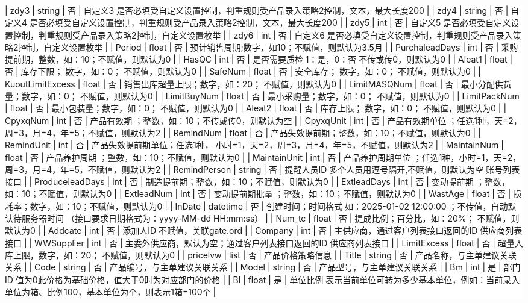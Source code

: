| zdy3 | string | 否 | 自定义3 是否必填受自定义设置控制，判重规则受产品录入策略2控制，文本，最大长度200 |
| zdy4 | string | 否 | 自定义4 是否必填受自定义设置控制，判重规则受产品录入策略2控制，文本，最大长度200 |
| zdy5 | int | 否 | 自定义5 是否必填受自定义设置控制，判重规则受产品录入策略2控制，自定义设置枚举 |
| zdy6 | int | 否 | 自定义6 是否必填受自定义设置控制，判重规则受产品录入策略2控制，自定义设置枚举 |
| Period | float | 否 | 预计销售周期;数字，如10；不赋值，则默认为3.5月 |
| PurchaleadDays | int | 否 | 采购提前期，整数，如：10；不赋值，则默认为0 |
| HasQC | int | 否 | 是否需要质检 1：是，0：否 不传或传0，则默认为0 |
| Aleat1 | float | 否 | 库存下限； 数字，如：0； 不赋值，则默认为0 |
| SafeNum | float | 否 | 安全库存； 数字，如：0； 不赋值，则默认为0 |
| KuoutLimitExcess | float | 否 | 销售出库超量上限；数字，如：20； 不赋值，则默认为0 |
| LimitMASQNum | float | 否 | 最小分配供货量；数字，如：0； 不赋值，则默认为0 |
| LimitBuyNum | float | 否 | 最小采购量；数字，如：0； 不赋值，则默认为0 |
| LimitPackNum | float | 否 | 最小包装量；数字，如：0； 不赋值，则默认为0 |
| Aleat2 | float | 否 | 库存上限； 数字，如：0； 不赋值，则默认为0 |
| CpyxqNum | int | 否 | 产品有效期 ；整数，如：10；不传或传0，则默认为空 |
| CpyxqUnit | int | 否 | 产品有效期单位 ；任选1种，天=2，周=3，月=4，年=5；不赋值，则默认为2 |
| RemindNum | float | 否 | 产品失效提前期；整数，如：10；不赋值，则默认为0 |
| RemindUnit | int | 否 | 产品失效提前期单位；任选1种， 小时=1，天=2，周=3，月=4，年=5，不赋值，则默认为2 |
| MaintainNum | float | 否 | 产品养护周期 ；整数，如：10；不赋值，则默认为0 |
| MaintainUnit | int | 否 | 产品养护周期单位 ；任选1种，小时=1，天=2，周=3，月=4，年=5，不赋值，则默认为2 |
| RemindPerson | string | 否 | 提醒人员ID 多个人员用逗号隔开,不赋值，则默认为空 账号列表接口 |
| ProduceleadDays | int | 否 | 制造提前期；整数，如：10；不赋值，则默认为0 |
| ExtleadDays | int | 否 | 变动提前期 ；整数，如：10；不赋值，则默认为0 |
| ExtleadNum | int | 否 | 变动提前期批量 ；整数，如：10；不赋值，则默认为0 |
| WastAge | float | 否 | 损耗率；数字，如：10；不赋值，则默认为0 |
| InDate | datetime | 否 | 创建时间；时间格式 如：2025-01-02 12:00:00 ；不传值，自动默认待服务器时间 （接口要求日期格式为：yyyy-MM-dd HH:mm:ss） |
| Num_tc | float | 否 | 提成比例；百分比，如：20%； 不赋值，则默认为0 |
| Addcate | int | 否 | 添加人ID 不赋值，关联gate.ord |
| Company | int | 否 | 主供应商，通过客户列表接口返回的ID 供应商列表接口 |
| WWSupplier | int | 否 | 主委外供应商，默认为空；通过客户列表接口返回的ID 供应商列表接口 |
| LimitExcess | float | 否 | 超量入库上限，数字，如：20； 不赋值，则默认为0 |
| pricelvw | list | 否 | 产品价格策略信息 |
| Title | string | 否 | 产品名称，与主单建议关联关系 |
| Code | string | 否 | 产品编号，与主单建议关联关系 |
| Model | string | 否 | 产品型号，与主单建议关联关系 |
| Bm | int | 是 | 部门ID 值为0此价格为基础价格，值大于0时为对应部门的价格 |
| Bl | float | 是 | 单位比例 表示当前单位可转为多少基本单位，例如：当前录入单位为箱、比例100，基本单位为个，则表示1箱=100个 |